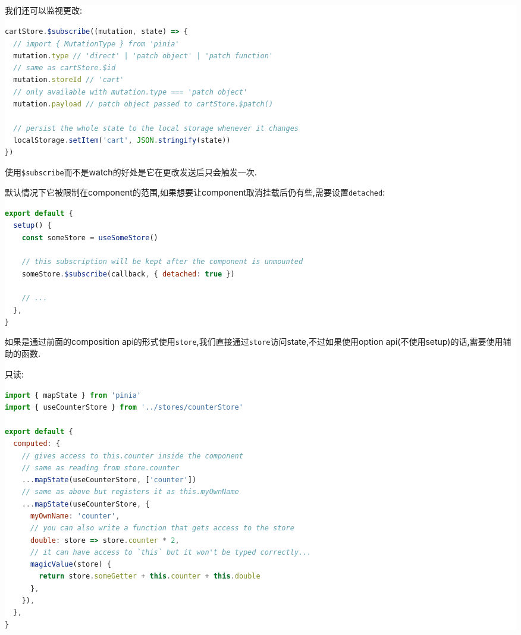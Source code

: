 我们还可以监视更改:

```js
cartStore.$subscribe((mutation, state) => {
  // import { MutationType } from 'pinia'
  mutation.type // 'direct' | 'patch object' | 'patch function'
  // same as cartStore.$id
  mutation.storeId // 'cart'
  // only available with mutation.type === 'patch object'
  mutation.payload // patch object passed to cartStore.$patch()

  // persist the whole state to the local storage whenever it changes
  localStorage.setItem('cart', JSON.stringify(state))
})
```

使用`$subscribe`而不是watch的好处是它在更改发送后只会触发一次.

默认情况下它被限制在component的范围,如果想要让component取消挂载后仍有些,需要设置`detached`:

```js
export default {
  setup() {
    const someStore = useSomeStore()

    // this subscription will be kept after the component is unmounted
    someStore.$subscribe(callback, { detached: true })

    // ...
  },
}
```



如果是通过前面的composition api的形式使用`store`,我们直接通过`store`访问state,不过如果使用option api(不使用setup)的话,需要使用辅助的函数.

只读:

```js
import { mapState } from 'pinia'
import { useCounterStore } from '../stores/counterStore'

export default {
  computed: {
    // gives access to this.counter inside the component
    // same as reading from store.counter
    ...mapState(useCounterStore, ['counter'])
    // same as above but registers it as this.myOwnName
    ...mapState(useCounterStore, {
      myOwnName: 'counter',
      // you can also write a function that gets access to the store
      double: store => store.counter * 2,
      // it can have access to `this` but it won't be typed correctly...
      magicValue(store) {
        return store.someGetter + this.counter + this.double
      },
    }),
  },
}
```
